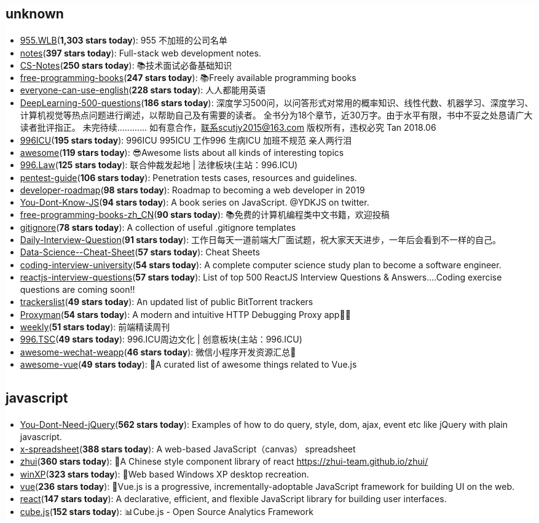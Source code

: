 ## unknown
* [955.WLB](https://github.com/formulahendry/955.WLB)(**1,303 stars today**): 955 不加班的公司名单
* [notes](https://github.com/8483/notes)(**397 stars today**): Full-stack web development notes.
* [CS-Notes](https://github.com/CyC2018/CS-Notes)(**250 stars today**): 📚技术面试必备基础知识
* [free-programming-books](https://github.com/EbookFoundation/free-programming-books)(**247 stars today**): 📚Freely available programming books
* [everyone-can-use-english](https://github.com/xiaolai/everyone-can-use-english)(**228 stars today**): 人人都能用英语
* [DeepLearning-500-questions](https://github.com/scutan90/DeepLearning-500-questions)(**186 stars today**): 深度学习500问，以问答形式对常用的概率知识、线性代数、机器学习、深度学习、计算机视觉等热点问题进行阐述，以帮助自己及有需要的读者。 全书分为18个章节，近30万字。由于水平有限，书中不妥之处恳请广大读者批评指正。 未完待续............ 如有意合作，联系scutjy2015@163.com 版权所有，违权必究 Tan 2018.06
* [996ICU](https://github.com/995icu/996ICU)(**195 stars today**): 996ICU 995ICU 工作996 生病ICU 加班不规范 亲人两行泪
* [awesome](https://github.com/sindresorhus/awesome)(**119 stars today**): 😎Awesome lists about all kinds of interesting topics
* [996.Law](https://github.com/Y1ran/996.Law)(**125 stars today**): 联合仲裁发起地 | 法律板块(主站：996.ICU)
* [pentest-guide](https://github.com/Voorivex/pentest-guide)(**106 stars today**): Penetration tests cases, resources and guidelines.
* [developer-roadmap](https://github.com/kamranahmedse/developer-roadmap)(**98 stars today**): Roadmap to becoming a web developer in 2019
* [You-Dont-Know-JS](https://github.com/getify/You-Dont-Know-JS)(**94 stars today**): A book series on JavaScript. @YDKJS on twitter.
* [free-programming-books-zh_CN](https://github.com/justjavac/free-programming-books-zh_CN)(**90 stars today**): 📚免费的计算机编程类中文书籍，欢迎投稿
* [gitignore](https://github.com/github/gitignore)(**78 stars today**): A collection of useful .gitignore templates
* [Daily-Interview-Question](https://github.com/Advanced-Frontend/Daily-Interview-Question)(**91 stars today**): 工作日每天一道前端大厂面试题，祝大家天天进步，一年后会看到不一样的自己。
* [Data-Science--Cheat-Sheet](https://github.com/abhat222/Data-Science--Cheat-Sheet)(**57 stars today**): Cheat Sheets
* [coding-interview-university](https://github.com/jwasham/coding-interview-university)(**54 stars today**): A complete computer science study plan to become a software engineer.
* [reactjs-interview-questions](https://github.com/sudheerj/reactjs-interview-questions)(**57 stars today**): List of top 500 ReactJS Interview Questions & Answers....Coding exercise questions are coming soon!!
* [trackerslist](https://github.com/ngosang/trackerslist)(**49 stars today**): An updated list of public BitTorrent trackers
* [Proxyman](https://github.com/ProxymanApp/Proxyman)(**54 stars today**): A modern and intuitive HTTP Debugging Proxy app👨‍💻
* [weekly](https://github.com/dt-fe/weekly)(**51 stars today**): 前端精读周刊
* [996.TSC](https://github.com/lxlxw/996.TSC)(**49 stars today**): 996.ICU周边文化 | 创意板块(主站：996.ICU)
* [awesome-wechat-weapp](https://github.com/justjavac/awesome-wechat-weapp)(**46 stars today**): 微信小程序开发资源汇总💯
* [awesome-vue](https://github.com/vuejs/awesome-vue)(**49 stars today**): 🎉A curated list of awesome things related to Vue.js

## javascript
* [You-Dont-Need-jQuery](https://github.com/nefe/You-Dont-Need-jQuery)(**562 stars today**): Examples of how to do query, style, dom, ajax, event etc like jQuery with plain javascript.
* [x-spreadsheet](https://github.com/myliang/x-spreadsheet)(**388 stars today**): A web-based JavaScript（canvas） spreadsheet
* [zhui](https://github.com/zhui-team/zhui)(**360 stars today**): 🚀A Chinese style component library of react https://zhui-team.github.io/zhui/
* [winXP](https://github.com/ShizukuIchi/winXP)(**323 stars today**): 🏁Web based Windows XP desktop recreation.
* [vue](https://github.com/vuejs/vue)(**236 stars today**): 🖖Vue.js is a progressive, incrementally-adoptable JavaScript framework for building UI on the web.
* [react](https://github.com/facebook/react)(**147 stars today**): A declarative, efficient, and flexible JavaScript library for building user interfaces.
* [cube.js](https://github.com/statsbotco/cube.js)(**152 stars today**): 📊Cube.js - Open Source Analytics Framework